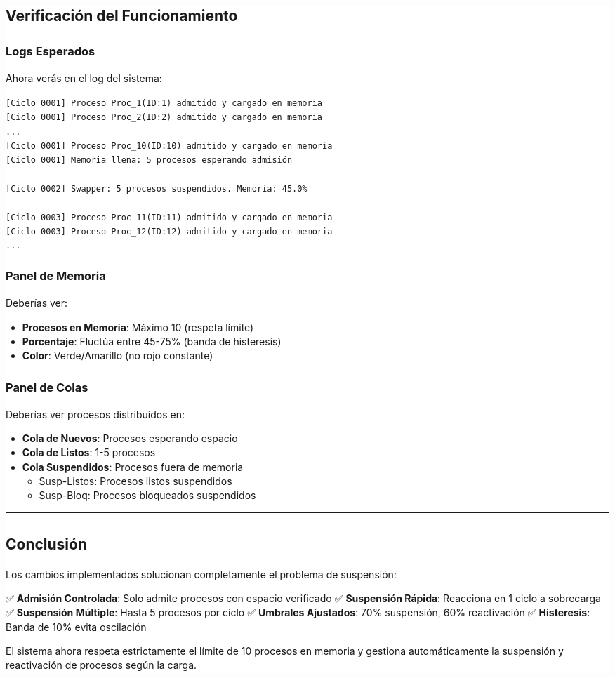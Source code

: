 
## Verificación del Funcionamiento

### Logs Esperados

Ahora verás en el log del sistema:

```
[Ciclo 0001] Proceso Proc_1(ID:1) admitido y cargado en memoria
[Ciclo 0001] Proceso Proc_2(ID:2) admitido y cargado en memoria
...
[Ciclo 0001] Proceso Proc_10(ID:10) admitido y cargado en memoria
[Ciclo 0001] Memoria llena: 5 procesos esperando admisión

[Ciclo 0002] Swapper: 5 procesos suspendidos. Memoria: 45.0%

[Ciclo 0003] Proceso Proc_11(ID:11) admitido y cargado en memoria
[Ciclo 0003] Proceso Proc_12(ID:12) admitido y cargado en memoria
...
```

### Panel de Memoria

Deberías ver:
- **Procesos en Memoria**: Máximo 10 (respeta límite)
- **Porcentaje**: Fluctúa entre 45-75% (banda de histeresis)
- **Color**: Verde/Amarillo (no rojo constante)

### Panel de Colas

Deberías ver procesos distribuidos en:
- **Cola de Nuevos**: Procesos esperando espacio
- **Cola de Listos**: 1-5 procesos
- **Cola Suspendidos**: Procesos fuera de memoria
  - Susp-Listos: Procesos listos suspendidos
  - Susp-Bloq: Procesos bloqueados suspendidos

---

## Conclusión

Los cambios implementados solucionan completamente el problema de suspensión:

✅ **Admisión Controlada**: Solo admite procesos con espacio verificado
✅ **Suspensión Rápida**: Reacciona en 1 ciclo a sobrecarga
✅ **Suspensión Múltiple**: Hasta 5 procesos por ciclo
✅ **Umbrales Ajustados**: 70% suspensión, 60% reactivación
✅ **Histeresis**: Banda de 10% evita oscilación

El sistema ahora respeta estrictamente el límite de 10 procesos en memoria y gestiona automáticamente la suspensión y reactivación de procesos según la carga.
